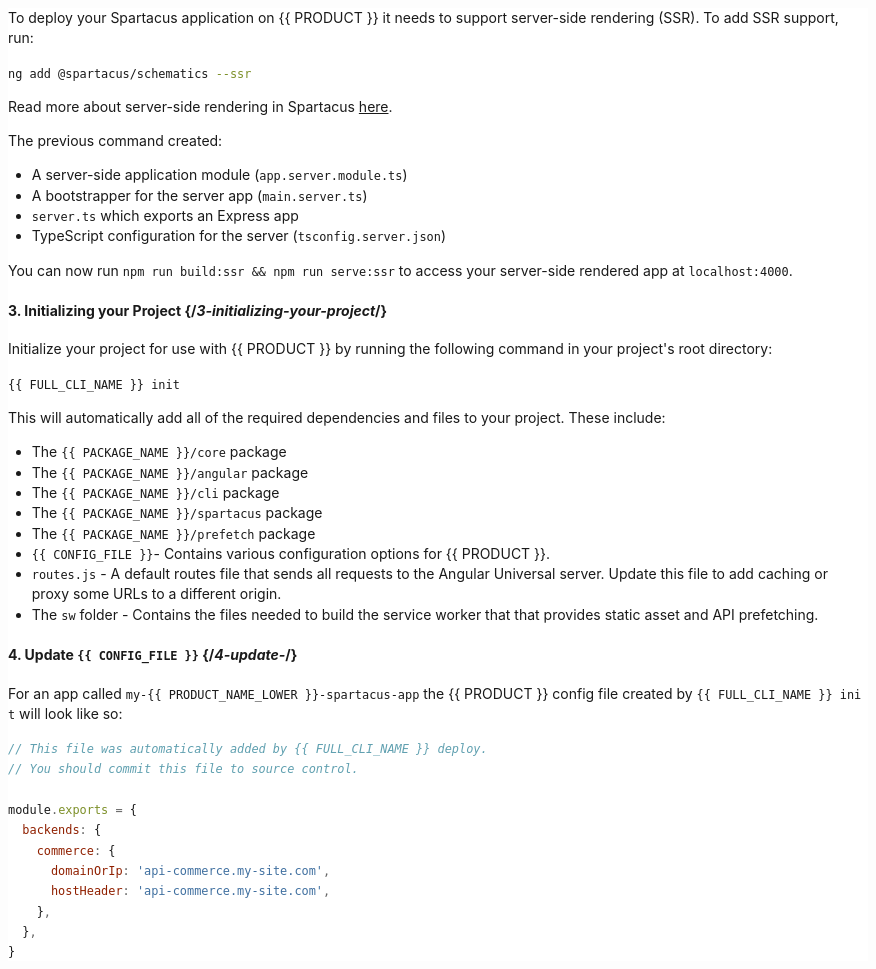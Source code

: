 To deploy your Spartacus application on {{ PRODUCT }} it needs to support server-side rendering (SSR). To add SSR support, run:

```bash
ng add @spartacus/schematics --ssr
```

Read more about server-side rendering in Spartacus [here](https://sap.github.io/spartacus-docs/server-side-rendering-in-spartacus/).

The previous command created:

- A server-side application module (`app.server.module.ts`)
- A bootstrapper for the server app (`main.server.ts`)
- `server.ts` which exports an Express app
- TypeScript configuration for the server (`tsconfig.server.json`)

You can now run `npm run build:ssr && npm run serve:ssr` to access your server-side rendered app at `localhost:4000`.

#### 3. Initializing your Project {/*3-initializing-your-project*/}

Initialize your project for use with {{ PRODUCT }} by running the following command in your project's root directory:

```bash
{{ FULL_CLI_NAME }} init
```

This will automatically add all of the required dependencies and files to your project. These include:

- The `{{ PACKAGE_NAME }}/core` package
- The `{{ PACKAGE_NAME }}/angular` package
- The `{{ PACKAGE_NAME }}/cli` package
- The `{{ PACKAGE_NAME }}/spartacus` package
- The `{{ PACKAGE_NAME }}/prefetch` package
- `{{ CONFIG_FILE }}`- Contains various configuration options for {{ PRODUCT }}.
- `routes.js` - A default routes file that sends all requests to the Angular Universal server. Update this file to add caching or proxy some URLs to a different origin.
- The `sw` folder - Contains the files needed to build the service worker that that provides static asset and API prefetching.

#### 4. Update `{{ CONFIG_FILE }}` {/*4-update-*/}

For an app called `my-{{ PRODUCT_NAME_LOWER }}-spartacus-app` the {{ PRODUCT }} config file created by `{{ FULL_CLI_NAME }} init` will look like so:

```js
// This file was automatically added by {{ FULL_CLI_NAME }} deploy.
// You should commit this file to source control.

module.exports = {
  backends: {
    commerce: {
      domainOrIp: 'api-commerce.my-site.com',
      hostHeader: 'api-commerce.my-site.com',
    },
  },
}
```
